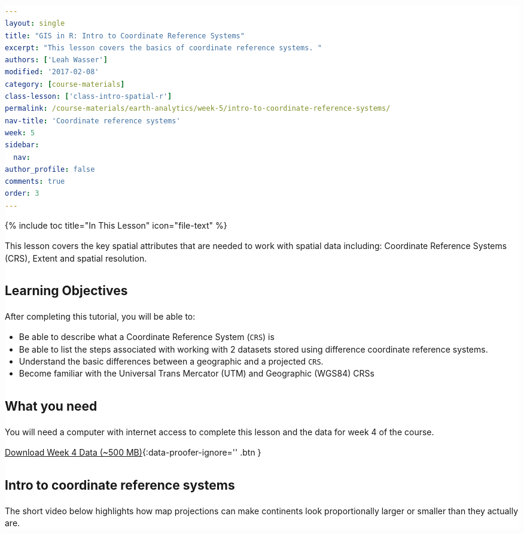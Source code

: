 ```yaml
---
layout: single
title: "GIS in R: Intro to Coordinate Reference Systems"
excerpt: "This lesson covers the basics of coordinate reference systems. "
authors: ['Leah Wasser']
modified: '2017-02-08'
category: [course-materials]
class-lesson: ['class-intro-spatial-r']
permalink: /course-materials/earth-analytics/week-5/intro-to-coordinate-reference-systems/
nav-title: 'Coordinate reference systems'
week: 5
sidebar:
  nav:
author_profile: false
comments: true
order: 3
---
```


{% include toc title="In This Lesson" icon="file-text" %}

This lesson covers the key spatial attributes that are needed to work with
spatial data including: Coordinate Reference Systems (CRS), Extent and spatial resolution.

<div class='notice--success' markdown="1">

## <i class="fa fa-graduation-cap" aria-hidden="true"></i> Learning Objectives

After completing this tutorial, you will be able to:

* Be able to describe what a Coordinate Reference System (`CRS`) is
* Be able to list the steps associated with working with 2 datasets stored using difference coordinate reference systems.
* Understand the basic differences between a geographic and a projected `CRS`.
* Become familiar with the Universal Trans Mercator (UTM) and Geographic (WGS84) CRSs

## <i class="fa fa-check-square-o fa-2" aria-hidden="true"></i> What you need

You will need a computer with internet access to complete this lesson and the data for week 4 of the course.

[<i class="fa fa-download" aria-hidden="true"></i> Download Week 4 Data (~500 MB)](https://ndownloader.figshare.com/files/7525363){:data-proofer-ignore='' .btn }

</div>

## Intro to coordinate reference systems

The short video below highlights how map projections can make continents
look proportionally larger or smaller than they actually are.
